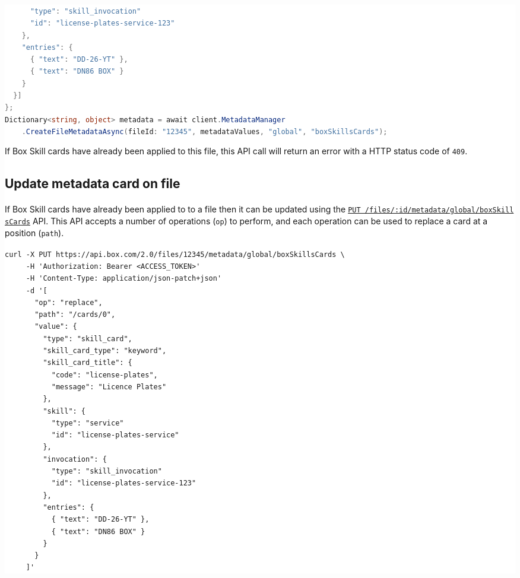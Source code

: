 ```cs
      "type": "skill_invocation"
      "id": "license-plates-service-123"
    },
    "entries": {
      { "text": "DD-26-YT" },
      { "text": "DN86 BOX" }
    }
  }] 
};
Dictionary<string, object> metadata = await client.MetadataManager
    .CreateFileMetadataAsync(fileId: "12345", metadataValues, "global", "boxSkillsCards");
```

</Tab>

</Tabs>



<Message warning>

If Box Skill cards have already been applied to this file, this API call will
return an error with a HTTP status code of `409`.

</Message>

## Update metadata card on file

If Box Skill cards have already been applied to to a file then it can be updated
using the [`PUT
/files/:id/metadata/global/boxSkillsCards`][update_skills]
API. This API accepts a number of operations (`op`) to perform, and each
operation can be used to replace a card at a position (`path`).



<Tabs>

<Tab title='cURL'>

```curl
curl -X PUT https://api.box.com/2.0/files/12345/metadata/global/boxSkillsCards \
     -H 'Authorization: Bearer <ACCESS_TOKEN>'
     -H 'Content-Type: application/json-patch+json'
     -d '[
       "op": "replace",
       "path": "/cards/0",
       "value": {
         "type": "skill_card",
         "skill_card_type": "keyword",
         "skill_card_title": {
           "code": "license-plates",
           "message": "Licence Plates"
         },
         "skill": {
           "type": "service"
           "id": "license-plates-service"
         },
         "invocation": {
           "type": "skill_invocation"
           "id": "license-plates-service-123"
         },
         "entries": {
           { "text": "DD-26-YT" },
           { "text": "DN86 BOX" }
         }
       }
     ]'
```

[update_skills]: e://put_files_id_metadata_global_boxSkillsCards